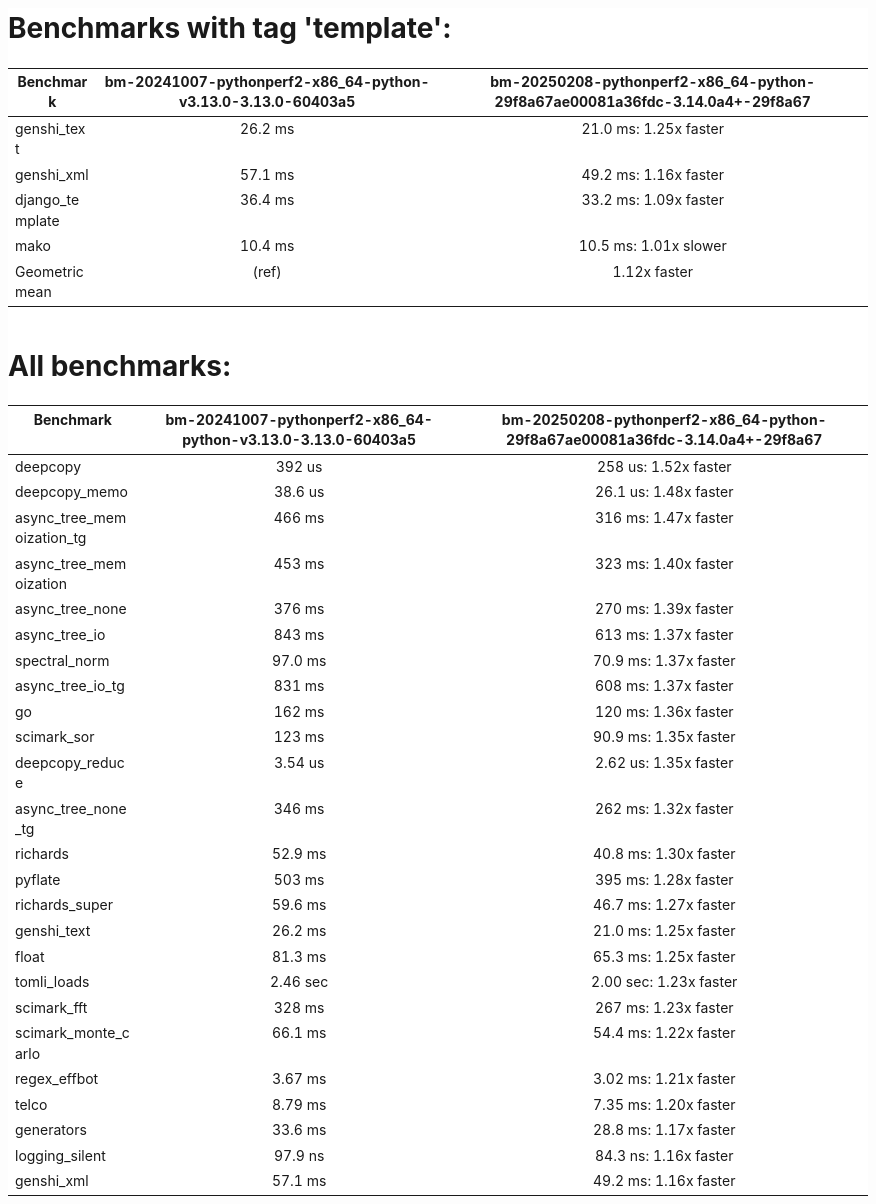 Benchmarks with tag 'template':
===============================

| Benchmark       | bm-20241007-pythonperf2-x86_64-python-v3.13.0-3.13.0-60403a5 | bm-20250208-pythonperf2-x86_64-python-29f8a67ae00081a36fdc-3.14.0a4+-29f8a67 |
|-----------------|:------------------------------------------------------------:|:----------------------------------------------------------------------------:|
| genshi_text     | 26.2 ms                                                      | 21.0 ms: 1.25x faster                                                        |
| genshi_xml      | 57.1 ms                                                      | 49.2 ms: 1.16x faster                                                        |
| django_template | 36.4 ms                                                      | 33.2 ms: 1.09x faster                                                        |
| mako            | 10.4 ms                                                      | 10.5 ms: 1.01x slower                                                        |
| Geometric mean  | (ref)                                                        | 1.12x faster                                                                 |

All benchmarks:
===============

| Benchmark                  | bm-20241007-pythonperf2-x86_64-python-v3.13.0-3.13.0-60403a5 | bm-20250208-pythonperf2-x86_64-python-29f8a67ae00081a36fdc-3.14.0a4+-29f8a67 |
|----------------------------|:------------------------------------------------------------:|:----------------------------------------------------------------------------:|
| deepcopy                   | 392 us                                                       | 258 us: 1.52x faster                                                         |
| deepcopy_memo              | 38.6 us                                                      | 26.1 us: 1.48x faster                                                        |
| async_tree_memoization_tg  | 466 ms                                                       | 316 ms: 1.47x faster                                                         |
| async_tree_memoization     | 453 ms                                                       | 323 ms: 1.40x faster                                                         |
| async_tree_none            | 376 ms                                                       | 270 ms: 1.39x faster                                                         |
| async_tree_io              | 843 ms                                                       | 613 ms: 1.37x faster                                                         |
| spectral_norm              | 97.0 ms                                                      | 70.9 ms: 1.37x faster                                                        |
| async_tree_io_tg           | 831 ms                                                       | 608 ms: 1.37x faster                                                         |
| go                         | 162 ms                                                       | 120 ms: 1.36x faster                                                         |
| scimark_sor                | 123 ms                                                       | 90.9 ms: 1.35x faster                                                        |
| deepcopy_reduce            | 3.54 us                                                      | 2.62 us: 1.35x faster                                                        |
| async_tree_none_tg         | 346 ms                                                       | 262 ms: 1.32x faster                                                         |
| richards                   | 52.9 ms                                                      | 40.8 ms: 1.30x faster                                                        |
| pyflate                    | 503 ms                                                       | 395 ms: 1.28x faster                                                         |
| richards_super             | 59.6 ms                                                      | 46.7 ms: 1.27x faster                                                        |
| genshi_text                | 26.2 ms                                                      | 21.0 ms: 1.25x faster                                                        |
| float                      | 81.3 ms                                                      | 65.3 ms: 1.25x faster                                                        |
| tomli_loads                | 2.46 sec                                                     | 2.00 sec: 1.23x faster                                                       |
| scimark_fft                | 328 ms                                                       | 267 ms: 1.23x faster                                                         |
| scimark_monte_carlo        | 66.1 ms                                                      | 54.4 ms: 1.22x faster                                                        |
| regex_effbot               | 3.67 ms                                                      | 3.02 ms: 1.21x faster                                                        |
| telco                      | 8.79 ms                                                      | 7.35 ms: 1.20x faster                                                        |
| generators                 | 33.6 ms                                                      | 28.8 ms: 1.17x faster                                                        |
| logging_silent             | 97.9 ns                                                      | 84.3 ns: 1.16x faster                                                        |
| genshi_xml                 | 57.1 ms                                                      | 49.2 ms: 1.16x faster                                                        |